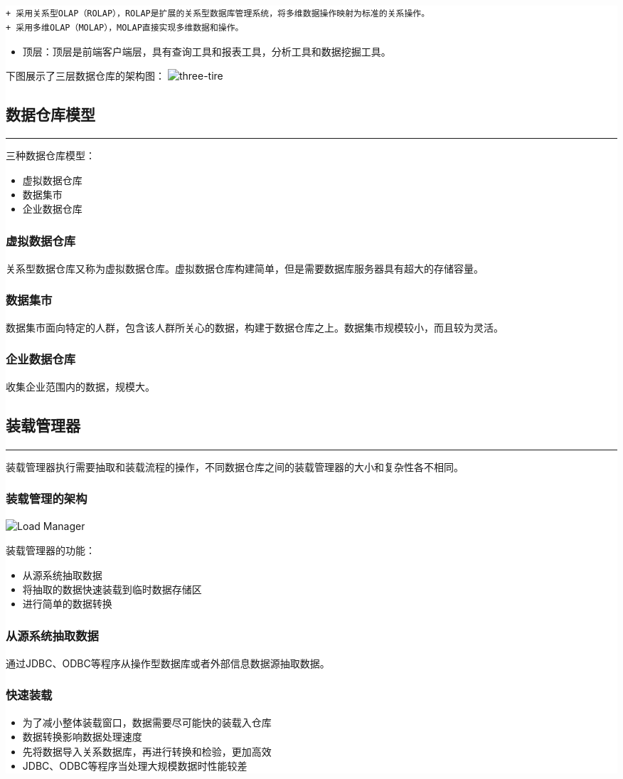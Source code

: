     + 采用关系型OLAP（ROLAP），ROLAP是扩展的关系型数据库管理系统，将多维数据操作映射为标准的关系操作。
    + 采用多维OLAP（MOLAP），MOLAP直接实现多维数据和操作。

+ 顶层：顶层是前端客户端层，具有查询工具和报表工具，分析工具和数据挖掘工具。

下图展示了三层数据仓库的架构图：
![three-tire](http://datavalley.github.io/img/data_warehousing/three-tier.png)

## 数据仓库模型

----

三种数据仓库模型：

+ 虚拟数据仓库
+ 数据集市
+ 企业数据仓库

### 虚拟数据仓库

关系型数据仓库又称为虚拟数据仓库。虚拟数据仓库构建简单，但是需要数据库服务器具有超大的存储容量。

### 数据集市

数据集市面向特定的人群，包含该人群所关心的数据，构建于数据仓库之上。数据集市规模较小，而且较为灵活。

### 企业数据仓库

收集企业范围内的数据，规模大。

## 装载管理器

----

装载管理器执行需要抽取和装载流程的操作，不同数据仓库之间的装载管理器的大小和复杂性各不相同。

### 装载管理的架构

![Load Manager](http://datavalley.github.io/img/data_warehousing/load-manager.png)

装载管理器的功能：

+ 从源系统抽取数据
+ 将抽取的数据快速装载到临时数据存储区
+ 进行简单的数据转换

### 从源系统抽取数据

通过JDBC、ODBC等程序从操作型数据库或者外部信息数据源抽取数据。

### 快速装载

+ 为了减小整体装载窗口，数据需要尽可能快的装载入仓库
+ 数据转换影响数据处理速度
+ 先将数据导入关系数据库，再进行转换和检验，更加高效
+ JDBC、ODBC等程序当处理大规模数据时性能较差
